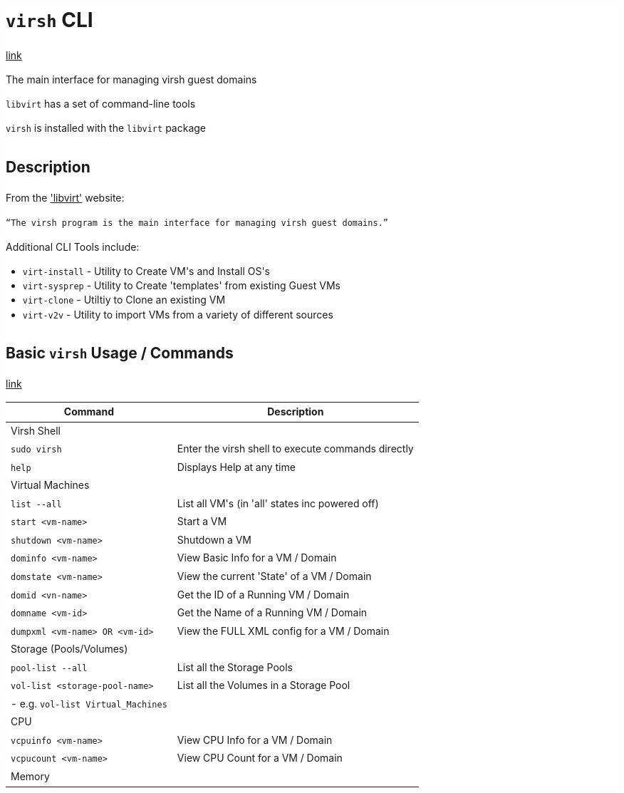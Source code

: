 # `virsh` CLI

[link](https://raw.githubusercontent.com/ACloudGuru-Resources/KVM-Virtualization-on-Linux/master/7.1%20Introduction%20to%20Linux%20CLI%20Utilities.txt)

The main interface for managing virsh guest domains

`libvirt` has a set of command-line tools

`virsh` is installed with the `libvirt` package 

## Description

From the ['libvirt'](https://libvirt.org/manpages/virsh.html#synopsis) website:

    “The virsh program is the main interface for managing virsh guest domains.”

Additional CLI Tools include:
- `virt-install` - Utility to Create VM's and Install OS's
- `virt-sysprep` - Utility to Create 'templates' from existing Guest VMs
- `virt-clone` - Utiltiy to Clone an existing VM
- `virt-v2v` - Utility to import VMs from a variety of different sources

## Basic `virsh` Usage / Commands

[link](https://raw.githubusercontent.com/ACloudGuru-Resources/KVM-Virtualization-on-Linux/master/7.3%20Introduction%20to%20the%20virsh%20Shell.txt)

| Command                                       | Description                                                   |
|---                                            |---                                                            |
| Virsh Shell                                   |                                                               |
| `sudo virsh`                                  | Enter the virsh shell to execute commands directly            |
| `help`                                        | Displays Help at any time                                     |
| Virtual Machines                              |                                                               |
| `list --all`                                  | List all VM's (in 'all' states inc powered off)               |
| `start <vm-name>`                             | Start a VM                                                    |
| `shutdown <vm-name>`                          | Shutdown a VM                                                 |
| `dominfo <vm-name>`                           | View Basic Info for a VM / Domain                             |
| `domstate <vm-name>`                          | View the current 'State' of a VM / Domain                     |
| `domid <vn-name>`                             | Get the ID of a Running VM / Domain                           |
| `domname <vm-id>`                             | Get the Name of a Running VM / Domain                         |
| `dumpxml <vm-name> OR <vm-id>`                | View the FULL XML config for a VM / Domain                    |
| Storage (Pools/Volumes)                       |                                                               |
| `pool-list --all`                             | List all the Storage Pools                                    |
| `vol-list <storage-pool-name>`                | List all the Volumes in a Storage Pool                        |
| - e.g. `vol-list Virtual_Machines`            |                                                               |
| CPU                                           |                                                               |
| `vcpuinfo <vm-name>`                          | View CPU Info for a VM / Domain                               |
| `vcpucount <vm-name>`                         | View CPU Count for a VM / Domain                              |
| Memory                                        |                                                               |